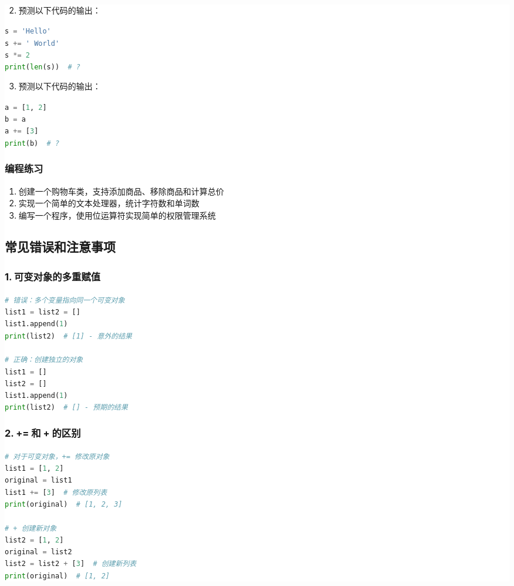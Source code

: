 2. 预测以下代码的输出：
```python
s = 'Hello'
s += ' World'
s *= 2
print(len(s))  # ?
```

3. 预测以下代码的输出：
```python
a = [1, 2]
b = a
a += [3]
print(b)  # ?
```

### 编程练习

1. 创建一个购物车类，支持添加商品、移除商品和计算总价
2. 实现一个简单的文本处理器，统计字符数和单词数
3. 编写一个程序，使用位运算符实现简单的权限管理系统

## 常见错误和注意事项

### 1. 可变对象的多重赋值

```python
# 错误：多个变量指向同一个可变对象
list1 = list2 = []
list1.append(1)
print(list2)  # [1] - 意外的结果

# 正确：创建独立的对象
list1 = []
list2 = []
list1.append(1)
print(list2)  # [] - 预期的结果
```

### 2. += 和 + 的区别

```python
# 对于可变对象，+= 修改原对象
list1 = [1, 2]
original = list1
list1 += [3]  # 修改原列表
print(original)  # [1, 2, 3]

# + 创建新对象
list2 = [1, 2]
original = list2
list2 = list2 + [3]  # 创建新列表
print(original)  # [1, 2]
```
